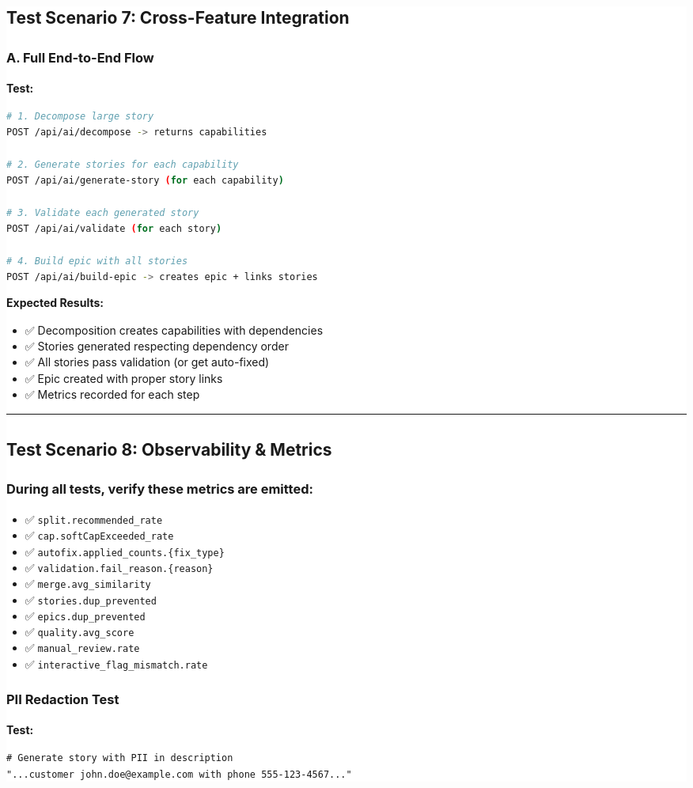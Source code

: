 
## Test Scenario 7: Cross-Feature Integration

### A. Full End-to-End Flow

**Test:**
```bash
# 1. Decompose large story
POST /api/ai/decompose -> returns capabilities

# 2. Generate stories for each capability
POST /api/ai/generate-story (for each capability)

# 3. Validate each generated story
POST /api/ai/validate (for each story)

# 4. Build epic with all stories
POST /api/ai/build-epic -> creates epic + links stories
```

**Expected Results:**
- ✅ Decomposition creates capabilities with dependencies
- ✅ Stories generated respecting dependency order
- ✅ All stories pass validation (or get auto-fixed)
- ✅ Epic created with proper story links
- ✅ Metrics recorded for each step

---

## Test Scenario 8: Observability & Metrics

### During all tests, verify these metrics are emitted:

- ✅ `split.recommended_rate`
- ✅ `cap.softCapExceeded_rate`
- ✅ `autofix.applied_counts.{fix_type}`
- ✅ `validation.fail_reason.{reason}`
- ✅ `merge.avg_similarity`
- ✅ `stories.dup_prevented`
- ✅ `epics.dup_prevented`
- ✅ `quality.avg_score`
- ✅ `manual_review.rate`
- ✅ `interactive_flag_mismatch.rate`

### PII Redaction Test

**Test:**
```
# Generate story with PII in description
"...customer john.doe@example.com with phone 555-123-4567..."
```
